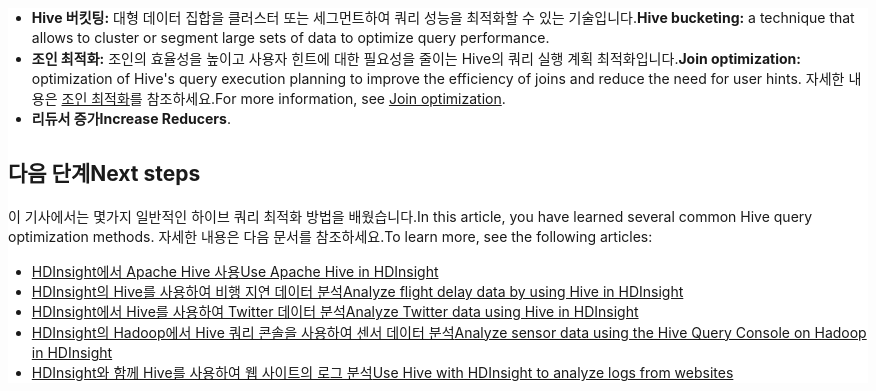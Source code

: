 * <span data-ttu-id="66ef3-186">**Hive 버킷팅:** 대형 데이터 집합을 클러스터 또는 세그먼트하여 쿼리 성능을 최적화할 수 있는 기술입니다.</span><span class="sxs-lookup"><span data-stu-id="66ef3-186">**Hive bucketing:** a technique that allows to cluster or segment large sets of data to optimize query performance.</span></span>
* <span data-ttu-id="66ef3-187">**조인 최적화:** 조인의 효율성을 높이고 사용자 힌트에 대한 필요성을 줄이는 Hive의 쿼리 실행 계획 최적화입니다.</span><span class="sxs-lookup"><span data-stu-id="66ef3-187">**Join optimization:** optimization of Hive's query execution planning to improve the efficiency of joins and reduce the need for user hints.</span></span> <span data-ttu-id="66ef3-188">자세한 내용은 [조인 최적화](https://cwiki.apache.org/confluence/display/Hive/LanguageManual+JoinOptimization#LanguageManualJoinOptimization-JoinOptimization)를 참조하세요.</span><span class="sxs-lookup"><span data-stu-id="66ef3-188">For more information, see [Join optimization](https://cwiki.apache.org/confluence/display/Hive/LanguageManual+JoinOptimization#LanguageManualJoinOptimization-JoinOptimization).</span></span>
* <span data-ttu-id="66ef3-189">**리듀서 증가**</span><span class="sxs-lookup"><span data-stu-id="66ef3-189">**Increase Reducers**.</span></span>

## <a name="next-steps"></a><span data-ttu-id="66ef3-190">다음 단계</span><span class="sxs-lookup"><span data-stu-id="66ef3-190">Next steps</span></span>
<span data-ttu-id="66ef3-191">이 기사에서는 몇가지 일반적인 하이브 쿼리 최적화 방법을 배웠습니다.</span><span class="sxs-lookup"><span data-stu-id="66ef3-191">In this article, you have learned several common Hive query optimization methods.</span></span> <span data-ttu-id="66ef3-192">자세한 내용은 다음 문서를 참조하세요.</span><span class="sxs-lookup"><span data-stu-id="66ef3-192">To learn more, see the following articles:</span></span>

* [<span data-ttu-id="66ef3-193">HDInsight에서 Apache Hive 사용</span><span class="sxs-lookup"><span data-stu-id="66ef3-193">Use Apache Hive in HDInsight</span></span>](hdinsight-use-hive.md)
* [<span data-ttu-id="66ef3-194">HDInsight의 Hive를 사용하여 비행 지연 데이터 분석</span><span class="sxs-lookup"><span data-stu-id="66ef3-194">Analyze flight delay data by using Hive in HDInsight</span></span>](hdinsight-analyze-flight-delay-data.md)
* [<span data-ttu-id="66ef3-195">HDInsight에서 Hive를 사용하여 Twitter 데이터 분석</span><span class="sxs-lookup"><span data-stu-id="66ef3-195">Analyze Twitter data using Hive in HDInsight</span></span>](hdinsight-analyze-twitter-data.md)
* [<span data-ttu-id="66ef3-196">HDInsight의 Hadoop에서 Hive 쿼리 콘솔을 사용하여 센서 데이터 분석</span><span class="sxs-lookup"><span data-stu-id="66ef3-196">Analyze sensor data using the Hive Query Console on Hadoop in HDInsight</span></span>](hdinsight-hive-analyze-sensor-data.md)
* [<span data-ttu-id="66ef3-197">HDInsight와 함께 Hive를 사용하여 웹 사이트의 로그 분석</span><span class="sxs-lookup"><span data-stu-id="66ef3-197">Use Hive with HDInsight to analyze logs from websites</span></span>](hdinsight-hive-analyze-website-log.md)

[image-hdi-optimize-hive-scaleout_1]: ./media/hdinsight-hadoop-optimize-hive-query/scaleout_1.png
[image-hdi-optimize-hive-scaleout_2]: ./media/hdinsight-hadoop-optimize-hive-query/scaleout_2.png
[image-hdi-optimize-hive-tez_1]: ./media/hdinsight-hadoop-optimize-hive-query/tez_1.png
[image-hdi-optimize-hive-partitioning_1]: ./media/hdinsight-hadoop-optimize-hive-query/partitioning_1.png
